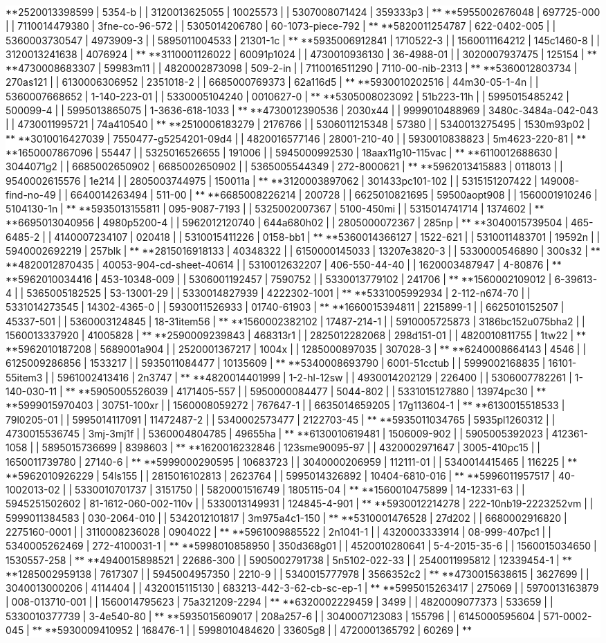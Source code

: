 **2520013398599 | 5354-b |  | 3120013625055 | 10025573 |  | 5307008071424 | 359333p3 | **    **5955002676048 | 697725-000 |  | 7110014479380 | 3fne-co-96-572 |  | 5305014206780 | 60-1073-piece-792 | **    **5820011254787 | 622-0402-005 |  | 5360003730547 | 4973909-3 |  | 5895011004533 | 21301-1c | **    **5935006912841 | 1710522-3 |  | 1560011164212 | 145c1460-8 |  | 3120013241638 | 4076924 | **    **3110001126022 | 60091p1024 |  | 4730010936130 | 36-4988-01 |  | 3020007937475 | 125154 | **    **4730008683307 | 59983m11 |  | 4820002873098 | 509-2-in |  | 7110016511290 | 7110-00-nib-2313 | **
**5360012803734 | 270as121 |  | 6130006306952 | 2351018-2 |  | 6685000769373 | 62a116d5 | **    **5930010202516 | 44m30-05-1-4n |  | 5360007668652 | 1-140-223-01 |  | 5330005104240 | 0010627-0 | **    **5305008023092 | 51b223-11h |  | 5995015485242 | 500099-4 |  | 5995013865075 | 1-3636-618-1033 | **    **4730012390536 | 2030x44 |  | 9999010488969 | 3480c-3484a-042-043 |  | 4730011995721 | 74a410540 | **    **2510006183279 | 2176766 |  | 5306011215348 | 57380 |  | 5340013275495 | 1530m93p02 | **    **3010016427039 | 7550477-g5254201-09d4 |  | 4820016577146 | 28001-210-40 |  | 5930010838823 | 5m4623-220-81 | **
**1650007867096 | 55447 |  | 5325016526655 | 191006 |  | 5945000992530 | 18aax11g10-115vac | **    **6110012688630 | 3044071g2 |  | 6685002650902 | 6685002650902 |  | 5365005544349 | 272-8000621 | **    **5962013415883 | 0118013 |  | 9540002615576 | 1e214 |  | 2805003744975 | 150011a | **    **3120003897062 | 301433pc101-102 |  | 5315151207422 | 149008-find-no-49 |  | 6640014263494 | 511-00 | **    **6685008226214 | 200728 |  | 6625010821695 | 59500aopt908 |  | 1560001910246 | 5104130-1n | **    **5935013155811 | 095-9087-7193 |  | 5325002007367 | 5100-450mi |  | 5315014741714 | 1374602 | **
**6695013040956 | 4980p5200-4 |  | 5962012120740 | 644a680h02 |  | 2805000072367 | 285np | **    **3040015739504 | 465-6485-2 |  | 4140007234107 | 020418 |  | 5310015411226 | 0158-bb1 | **    **5360014366127 | 1522-621 |  | 5310011483701 | 19592n |  | 5940002692219 | 257blk | **    **2815016918133 | 40348322 |  | 6150000145033 | 13207e3820-3 |  | 5330000546890 | 300s32 | **    **4820012870435 | 40053-904-cd-sheet-40614 |  | 5310012632207 | 406-550-44-40 |  | 1620003487947 | 4-80876 | **    **5962010034416 | 453-10348-009 |  | 5306001192457 | 7590752 |  | 5330013779102 | 241706 | **
**1560002109012 | 6-39613-4 |  | 5365005182525 | 53-13001-29 |  | 5330014827939 | 4222302-1001 | **    **5331005992934 | 2-112-n674-70 |  | 5331014273545 | 14302-4365-0 |  | 5930011526933 | 01740-61903 | **    **1660015394811 | 2215899-1 |  | 6625010152507 | 45337-501 |  | 5360003124845 | 18-31item56 | **    **1560002382102 | 17487-214-1 |  | 5910005725873 | 3186bc152u075bha2 |  | 1560013337920 | 41005828 | **    **2590009239843 | 468313r1 |  | 2825012282068 | 298d151-01 |  | 4820010811755 | 1tw22 | **    **5962010187208 | 5689001a904 |  | 2520001367217 | 1004x |  | 1285000897035 | 307028-3 | **
**6240008664143 | 4546 |  | 6125009286856 | 1533217 |  | 5935011084477 | 10135609 | **    **5340008693790 | 6001-51cctub |  | 5999002168835 | 16101-55item3 |  | 5961002413416 | 2n3747 | **    **4820014401999 | 1-2-hl-12sw |  | 4930014202129 | 226400 |  | 5306007782261 | 1-140-030-11 | **    **5905005526039 | 4171405-557 |  | 5950000084477 | 5044-802 |  | 5331015127880 | 13974pc30 | **    **5999015970403 | 30751-100xr |  | 1560008059272 | 767647-1 |  | 6635014659205 | 17g113604-1 | **    **6130015518533 | 79l0205-01 |  | 5995014117091 | 11472487-2 |  | 5340002573477 | 2122703-45 | **
**5935011034765 | 5935pl1260312 |  | 4730015536745 | 3mj-3mj1f |  | 5360004804785 | 49655ha | **    **6130010619481 | 1506009-902 |  | 5905005392023 | 412361-1058 |  | 5895015736699 | 8398603 | **    **1620016232846 | 123sme90095-97 |  | 4320002971647 | 3005-410pc15 |  | 1650011739780 | 27140-6 | **    **5999000290595 | 10683723 |  | 3040000206959 | 112111-01 |  | 5340014415465 | 116225 | **    **5962010926229 | 54ls155 |  | 2815016102813 | 2623764 |  | 5995014326892 | 10404-6810-016 | **    **5996011957517 | 40-1002013-02 |  | 5330010701737 | 3151750 |  | 5820001516749 | 1805115-04 | **
**1560010475899 | 14-12331-63 |  | 5945251502602 | 81-1612-060-002-110v |  | 5330013149931 | 124845-4-901 | **    **5930012214278 | 222-10nb19-2223252vm |  | 5999011384583 | 030-2064-010 |  | 5342012101817 | 3m975a4c1-150 | **    **5310001476528 | 27d202 |  | 6680002916820 | 2275160-0001 |  | 3110008236028 | 0904022 | **    **5961009885522 | 2n1041-1 |  | 4320003333914 | 08-999-407pc1 |  | 5340005262469 | 272-4100031-1 | **    **5998010858950 | 350d368g01 |  | 4520010280641 | 5-4-2015-35-6 |  | 1560015034650 | 1530557-258 | **    **4940015898521 | 22686-300 |  | 5905002791738 | 5n5102-022-33 |  | 2540011995812 | 12339454-1 | **
**1285002959138 | 7617307 |  | 5945004957350 | 2210-9 |  | 5340015777978 | 3566352c2 | **    **4730015638615 | 3627699 |  | 3040013000206 | 4114404 |  | 4320015115130 | 683213-442-3-62-cb-sc-ep-1 | **    **5995015263417 | 275069 |  | 5970013163879 | 008-013710-001 |  | 1560014795623 | 75a321209-2294 | **    **6320002229459 | 3499 |  | 4820009077373 | 533659 |  | 5330010377739 | 3-4e540-80 | **    **5935015609017 | 208a257-6 |  | 3040007123083 | 155796 |  | 6145000595604 | 571-0002-045 | **    **5930009410952 | 168476-1 |  | 5998010484620 | 33605g8 |  | 4720001365792 | 60269 | **
